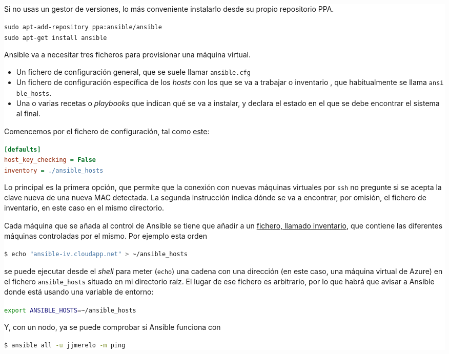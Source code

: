 Si no usas un gestor de versiones, lo más conveniente instalarlo desde su propio repositorio PPA.

```
sudo apt-add-repository ppa:ansible/ansible
sudo apt-get install ansible
```
Ansible va a necesitar tres ficheros para provisionar una máquina virtual.
* Un fichero de configuración general, que se suele llamar `ansible.cfg`
* Un fichero de configuración específica de los *hosts* con los que se
  va a trabajar o inventario , que habitualmente se llama
  `ansible_hosts`.
* Una o varias recetas o *playbooks* que indican qué se va a instalar,
  y declara el estado en el que se debe encontrar el sistema al
  final.

Comencemos por el fichero de configuración, tal
como [este](/ejemplos/vagrant/Debian2018/ansible.cfg):

```ini
[defaults]
host_key_checking = False
inventory = ./ansible_hosts
```

Lo principal es la primera opción, que permite que la conexión con
nuevas máquinas virtuales por `ssh` no pregunte si se acepta la clave
nueva de una nueva MAC detectada. La segunda instrucción indica dónde
se va a encontrar, por omisión, el fichero de inventario, en este caso
en el mismo directorio.


Cada máquina que se añada al control de Ansible se tiene que añadir a
un
[fichero, llamado inventario](https://docs.ansible.com/ansible/latest/user_guide/intro_inventory.html),
que contiene las diferentes máquinas controladas por el mismo. Por
ejemplo esta orden

```bash
$ echo "ansible-iv.cloudapp.net" > ~/ansible_hosts
```

se puede ejecutar desde el *shell* para meter (`echo`) una cadena con
una dirección (en este caso, una máquina virtual de Azure) en el
fichero `ansible_hosts` situado en mi directorio raíz. El lugar de ese
fichero es arbitrario, por lo que habrá que avisar a Ansible donde
está usando una variable de entorno:

```bash
export ANSIBLE_HOSTS=~/ansible_hosts
```

Y, con un nodo, ya se puede comprobar si Ansible funciona con

```bash
$ ansible all -u jjmerelo -m ping
```
